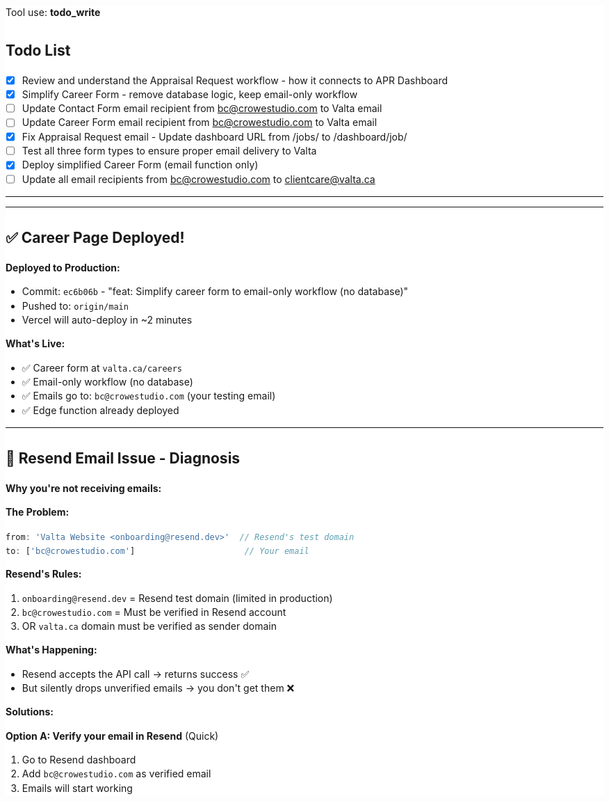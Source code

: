 
Tool use: **todo_write**

## Todo List

- [x] Review and understand the Appraisal Request workflow - how it connects to APR Dashboard
- [x] Simplify Career Form - remove database logic, keep email-only workflow
- [ ] Update Contact Form email recipient from bc@crowestudio.com to Valta email
- [ ] Update Career Form email recipient from bc@crowestudio.com to Valta email
- [x] Fix Appraisal Request email - Update dashboard URL from /jobs/ to /dashboard/job/
- [ ] Test all three form types to ensure proper email delivery to Valta
- [x] Deploy simplified Career Form (email function only)
- [ ] Update all email recipients from bc@crowestudio.com to clientcare@valta.ca

---

---

## ✅ **Career Page Deployed!**

**Deployed to Production:**
- Commit: `ec6b06b` - "feat: Simplify career form to email-only workflow (no database)"
- Pushed to: `origin/main`
- Vercel will auto-deploy in ~2 minutes

**What's Live:**
- ✅ Career form at `valta.ca/careers`
- ✅ Email-only workflow (no database)
- ✅ Emails go to: `bc@crowestudio.com` (your testing email)
- ✅ Edge function already deployed

---

## 🚨 **Resend Email Issue - Diagnosis**

**Why you're not receiving emails:**

**The Problem:**
```typescript
from: 'Valta Website <onboarding@resend.dev>'  // Resend's test domain
to: ['bc@crowestudio.com']                      // Your email
```

**Resend's Rules:**
1. `onboarding@resend.dev` = Resend test domain (limited in production)
2. `bc@crowestudio.com` = Must be verified in Resend account
3. OR `valta.ca` domain must be verified as sender domain

**What's Happening:**
- Resend accepts the API call → returns success ✅
- But silently drops unverified emails → you don't get them ❌

**Solutions:**

**Option A: Verify your email in Resend** (Quick)
1. Go to Resend dashboard
2. Add `bc@crowestudio.com` as verified email
3. Emails will start working
